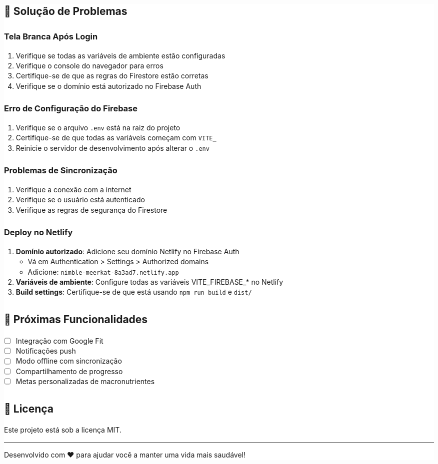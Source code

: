 ## 🔧 Solução de Problemas

### Tela Branca Após Login
1. Verifique se todas as variáveis de ambiente estão configuradas
2. Verifique o console do navegador para erros
3. Certifique-se de que as regras do Firestore estão corretas
4. Verifique se o domínio está autorizado no Firebase Auth

### Erro de Configuração do Firebase
1. Verifique se o arquivo `.env` está na raiz do projeto
2. Certifique-se de que todas as variáveis começam com `VITE_`
3. Reinicie o servidor de desenvolvimento após alterar o `.env`

### Problemas de Sincronização
1. Verifique a conexão com a internet
2. Verifique se o usuário está autenticado
3. Verifique as regras de segurança do Firestore

### Deploy no Netlify
1. **Domínio autorizado**: Adicione seu domínio Netlify no Firebase Auth
   - Vá em Authentication > Settings > Authorized domains
   - Adicione: `nimble-meerkat-8a3ad7.netlify.app`
2. **Variáveis de ambiente**: Configure todas as variáveis VITE_FIREBASE_* no Netlify
3. **Build settings**: Certifique-se de que está usando `npm run build` e `dist/`

## 🎯 Próximas Funcionalidades

- [ ] Integração com Google Fit
- [ ] Notificações push
- [ ] Modo offline com sincronização
- [ ] Compartilhamento de progresso
- [ ] Metas personalizadas de macronutrientes

## 📄 Licença

Este projeto está sob a licença MIT.

---

Desenvolvido com ❤️ para ajudar você a manter uma vida mais saudável!